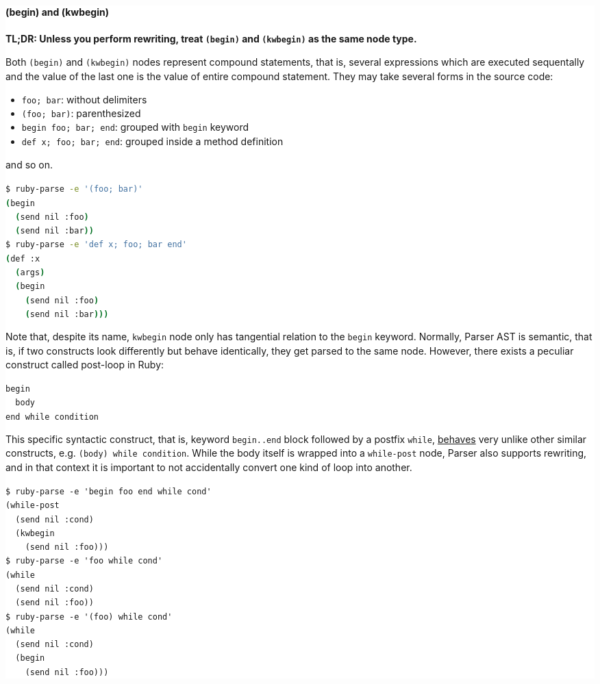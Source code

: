 #### (begin) and (kwbegin)

**TL;DR: Unless you perform rewriting, treat `(begin)` and `(kwbegin)` as the same node type.**

Both `(begin)` and `(kwbegin)` nodes represent compound statements, that is, several expressions which are executed sequentally and the value of the last one is the value of entire compound statement. They may take several forms in the source code:

  * `foo; bar`: without delimiters
  * `(foo; bar)`: parenthesized
  * `begin foo; bar; end`: grouped with `begin` keyword
  * `def x; foo; bar; end`: grouped inside a method definition

and so on.

```bash
$ ruby-parse -e '(foo; bar)'
(begin
  (send nil :foo)
  (send nil :bar))
$ ruby-parse -e 'def x; foo; bar end'
(def :x
  (args)
  (begin
    (send nil :foo)
    (send nil :bar)))
```

Note that, despite its name, `kwbegin` node only has tangential relation to the `begin` keyword. Normally, Parser AST is semantic, that is, if two constructs look differently but behave identically, they get parsed to the same node. However, there exists a peculiar construct called post-loop in Ruby:

```
begin
  body
end while condition
```

This specific syntactic construct, that is, keyword `begin..end` block followed by a postfix `while`, [behaves][postloop] very unlike other similar constructs, e.g. `(body) while condition`. While the body itself is wrapped into a `while-post` node, Parser also supports rewriting, and in that context it is important to not accidentally convert one kind of loop into another.

  [postloop]: http://rosettacode.org/wiki/Loops/Do-while#Ruby

```
$ ruby-parse -e 'begin foo end while cond'
(while-post
  (send nil :cond)
  (kwbegin
    (send nil :foo)))
$ ruby-parse -e 'foo while cond'
(while
  (send nil :cond)
  (send nil :foo))
$ ruby-parse -e '(foo) while cond'
(while
  (send nil :cond)
  (begin
    (send nil :foo)))
```


[clang-like]: http://clang.llvm.org/diagnostics.html
[ast]: https://rubygems.org/gems/ast
[insane-lexer]: http://web.archive.org/web/20210621201915/http://whitequark.org/blog/2013/04/01/ruby-hacking-guide-ch-11-finite-state-lexer/
[rewriting]: http://web.archive.org/web/20220123050223/http://whitequark.org/blog/2013/04/26/lets-play-with-ruby-code/
 [rg]: https://rubygems.org
[whitequark]:     https://github.com/whitequark
[mbj]:            https://github.com/mbj
[yorickpeterse]:  https://github.com/yorickpeterse
[judofyr]:        https://github.com/judofyr
[bbatsov]:        https://github.com/bbatsov